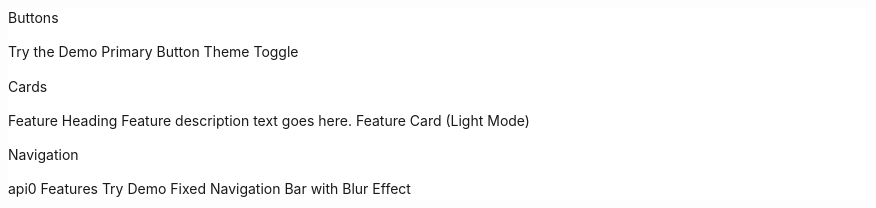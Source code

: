   
  <text x="400" y="100" font-family="sans-serif" font-size="20" font-weight="bold" text-anchor="middle">Buttons</text>
  
  
  <rect x="200" y="120" width="180" height="50" rx="8" fill="#FF6B00" filter="drop-shadow(0 4px 6px rgba(255, 107, 0, 0.2))" />
  <text x="290" y="152" font-family="sans-serif" font-size="16" font-weight="semibold" text-anchor="middle" fill="white">Try the Demo</text>
  <text x="290" y="180" font-family="sans-serif" font-size="14" text-anchor="middle">Primary Button</text>
  
  
  <circle cx="490" cy="145" r="25" fill="#E5E7EB" />
  <path d="M490,133 L490,157 M478,145 L502,145" stroke="#4B5563" stroke-width="2" />
  <text x="490" y="180" font-family="sans-serif" font-size="14" text-anchor="middle">Theme Toggle</text>
  
  
  <text x="400" y="230" font-family="sans-serif" font-size="20" font-weight="bold" text-anchor="middle">Cards</text>
  
  
  <rect x="250" y="250" width="300" height="180" rx="12" fill="#F1F5F9" stroke="#E2E8F0" stroke-width="1" />
  <circle cx="400" cy="290" r="25" fill="rgba(255, 107, 0, 0.1)" />
  <path d="M400,280 L400,300 M390,290 L410,290" stroke="#FF6B00" stroke-width="2" />
  <text x="400" y="340" font-family="sans-serif" font-size="16" font-weight="semibold" text-anchor="middle">Feature Heading</text>
  <text x="400" y="370" font-family="sans-serif" font-size="14" text-anchor="middle" width="260">Feature description text goes here.</text>
  <text x="400" y="400" font-family="sans-serif" font-size="14" text-anchor="middle" fill="#6B7280">Feature Card (Light Mode)</text>
  
  
  <text x="400" y="460" font-family="sans-serif" font-size="20" font-weight="bold" text-anchor="middle">Navigation</text>
  
  
  <rect x="200" y="480" width="400" height="64" rx="0" fill="rgba(255, 255, 255, 0.95)" stroke="#E2E8F0" stroke-width="1" />
  <text x="240" y="520" font-family="sans-serif" font-size="18" font-weight="bold" text-anchor="middle">api<tspan fill="#FF6B00" font-weight="900" transform="rotate(-12, 260, 520)">0</tspan></text>
  <text x="450" y="520" font-family="sans-serif" font-size="14" text-anchor="middle" fill="#6B7280">Features</text>
  <circle cx="520" cy="512" r="18" fill="#E5E7EB" />
  <path d="M520,506 L520,518 M514,512 L526,512" stroke="#4B5563" stroke-width="1.5" />
  <rect x="560" y="496" width="80" height="32" rx="8" fill="#FF6B00" />
  <text x="600" y="516" font-family="sans-serif" font-size="12" font-weight="medium" text-anchor="middle" fill="white">Try Demo</text>
  <text x="400" y="560" font-family="sans-serif" font-size="14" text-anchor="middle" fill="#6B7280">Fixed Navigation Bar with Blur Effect</text>
</svg>



